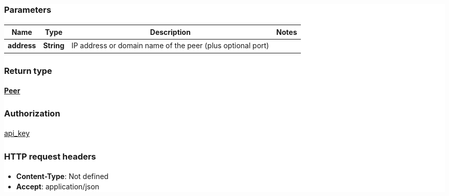 ### Parameters

Name | Type | Description  | Notes
------------- | ------------- | ------------- | -------------
 **address** | **String**| IP address or domain name of the peer (plus optional port) |

### Return type

[**Peer**](Peer.md)

### Authorization

[api_key](../README.md#api_key)

### HTTP request headers

 - **Content-Type**: Not defined
 - **Accept**: application/json

